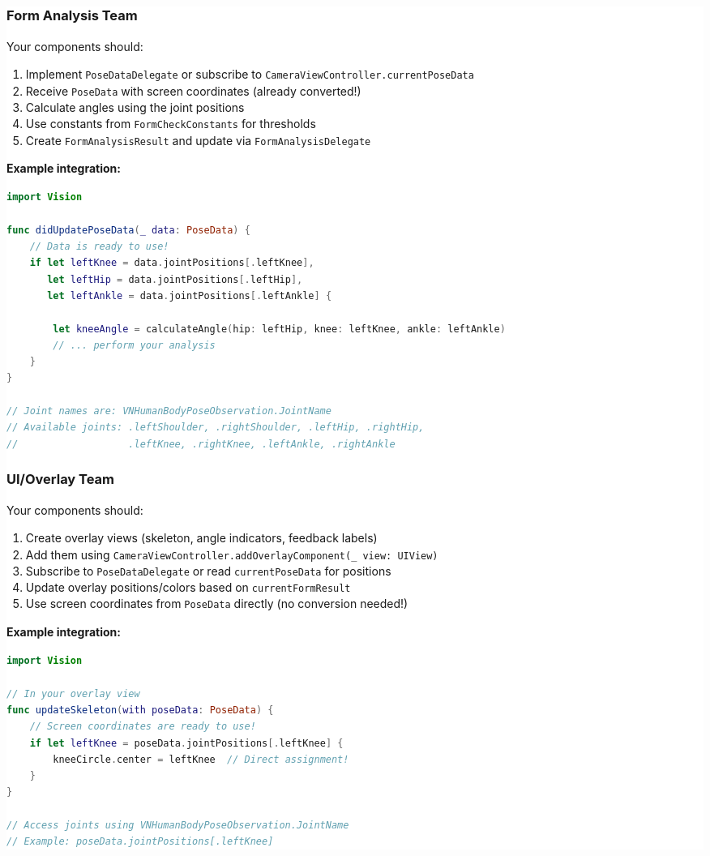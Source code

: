 ### Form Analysis Team
Your components should:
1. Implement `PoseDataDelegate` or subscribe to `CameraViewController.currentPoseData`
2. Receive `PoseData` with screen coordinates (already converted!)
3. Calculate angles using the joint positions
4. Use constants from `FormCheckConstants` for thresholds
5. Create `FormAnalysisResult` and update via `FormAnalysisDelegate`

**Example integration:**
```swift
import Vision

func didUpdatePoseData(_ data: PoseData) {
    // Data is ready to use!
    if let leftKnee = data.jointPositions[.leftKnee],
       let leftHip = data.jointPositions[.leftHip],
       let leftAnkle = data.jointPositions[.leftAnkle] {
        
        let kneeAngle = calculateAngle(hip: leftHip, knee: leftKnee, ankle: leftAnkle)
        // ... perform your analysis
    }
}

// Joint names are: VNHumanBodyPoseObservation.JointName
// Available joints: .leftShoulder, .rightShoulder, .leftHip, .rightHip,
//                   .leftKnee, .rightKnee, .leftAnkle, .rightAnkle
```

### UI/Overlay Team
Your components should:
1. Create overlay views (skeleton, angle indicators, feedback labels)
2. Add them using `CameraViewController.addOverlayComponent(_ view: UIView)`
3. Subscribe to `PoseDataDelegate` or read `currentPoseData` for positions
4. Update overlay positions/colors based on `currentFormResult`
5. Use screen coordinates from `PoseData` directly (no conversion needed!)

**Example integration:**
```swift
import Vision

// In your overlay view
func updateSkeleton(with poseData: PoseData) {
    // Screen coordinates are ready to use!
    if let leftKnee = poseData.jointPositions[.leftKnee] {
        kneeCircle.center = leftKnee  // Direct assignment!
    }
}

// Access joints using VNHumanBodyPoseObservation.JointName
// Example: poseData.jointPositions[.leftKnee]
```
